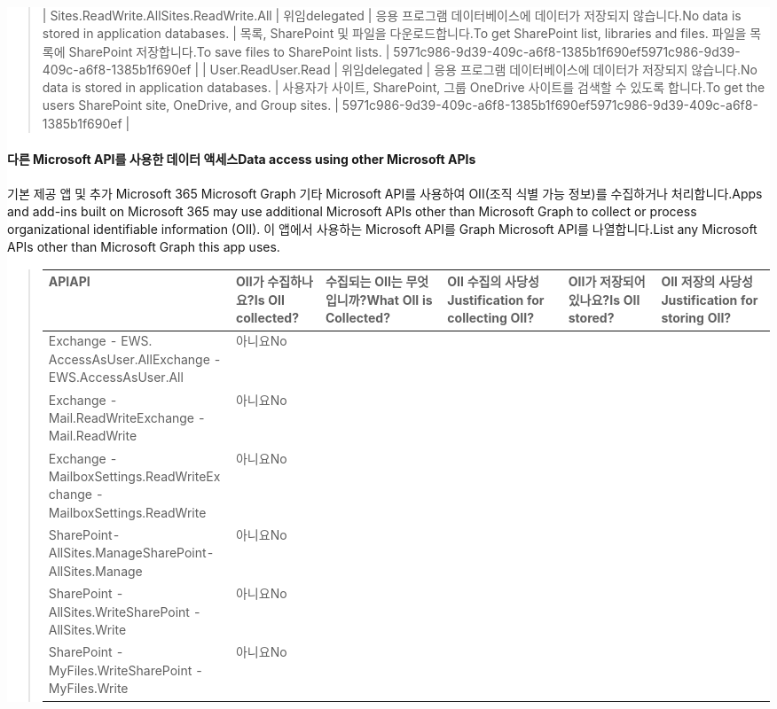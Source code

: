 >| <span data-ttu-id="d8e2b-170">Sites.ReadWrite.All</span><span class="sxs-lookup"><span data-stu-id="d8e2b-170">Sites.ReadWrite.All</span></span> | <span data-ttu-id="d8e2b-171">위임</span><span class="sxs-lookup"><span data-stu-id="d8e2b-171">delegated</span></span> | <span data-ttu-id="d8e2b-172">응용 프로그램 데이터베이스에 데이터가 저장되지 않습니다.</span><span class="sxs-lookup"><span data-stu-id="d8e2b-172">No data is stored in application databases.</span></span> | <span data-ttu-id="d8e2b-173">목록, SharePoint 및 파일을 다운로드합니다.</span><span class="sxs-lookup"><span data-stu-id="d8e2b-173">To get SharePoint list, libraries and files.</span></span> <span data-ttu-id="d8e2b-174">파일을 목록에 SharePoint 저장합니다.</span><span class="sxs-lookup"><span data-stu-id="d8e2b-174">To save files to SharePoint lists.</span></span> | <span data-ttu-id="d8e2b-175">5971c986-9d39-409c-a6f8-1385b1f690ef</span><span class="sxs-lookup"><span data-stu-id="d8e2b-175">5971c986-9d39-409c-a6f8-1385b1f690ef</span></span> |
>| <span data-ttu-id="d8e2b-176">User.Read</span><span class="sxs-lookup"><span data-stu-id="d8e2b-176">User.Read</span></span> | <span data-ttu-id="d8e2b-177">위임</span><span class="sxs-lookup"><span data-stu-id="d8e2b-177">delegated</span></span> | <span data-ttu-id="d8e2b-178">응용 프로그램 데이터베이스에 데이터가 저장되지 않습니다.</span><span class="sxs-lookup"><span data-stu-id="d8e2b-178">No data is stored in application databases.</span></span> | <span data-ttu-id="d8e2b-179">사용자가 사이트, SharePoint, 그룹 OneDrive 사이트를 검색할 수 있도록 합니다.</span><span class="sxs-lookup"><span data-stu-id="d8e2b-179">To get the users SharePoint site, OneDrive, and Group sites.</span></span> | <span data-ttu-id="d8e2b-180">5971c986-9d39-409c-a6f8-1385b1f690ef</span><span class="sxs-lookup"><span data-stu-id="d8e2b-180">5971c986-9d39-409c-a6f8-1385b1f690ef</span></span> |

#### <a name="data-access-using-other-microsoft-apis"></a><span data-ttu-id="d8e2b-181">다른 Microsoft API를 사용한 데이터 액세스</span><span class="sxs-lookup"><span data-stu-id="d8e2b-181">Data access using other Microsoft APIs</span></span>

<span data-ttu-id="d8e2b-182">기본 제공 앱 및 추가 Microsoft 365 Microsoft Graph 기타 Microsoft API를 사용하여 OII(조직 식별 가능 정보)를 수집하거나 처리합니다.</span><span class="sxs-lookup"><span data-stu-id="d8e2b-182">Apps and add-ins built on Microsoft 365 may use additional Microsoft APIs other than Microsoft Graph to collect or process organizational identifiable information (OII).</span></span> <span data-ttu-id="d8e2b-183">이 앱에서 사용하는 Microsoft API를 Graph Microsoft API를 나열합니다.</span><span class="sxs-lookup"><span data-stu-id="d8e2b-183">List any Microsoft APIs other than Microsoft Graph this app uses.</span></span>

>| <span data-ttu-id="d8e2b-184">**API**</span><span class="sxs-lookup"><span data-stu-id="d8e2b-184">**API**</span></span> |  <span data-ttu-id="d8e2b-185">**OII가 수집하나요?**</span><span class="sxs-lookup"><span data-stu-id="d8e2b-185">**Is OII collected?**</span></span> |  <span data-ttu-id="d8e2b-186">**수집되는 OII는 무엇입니까?**</span><span class="sxs-lookup"><span data-stu-id="d8e2b-186">**What OII is Collected?**</span></span> | <span data-ttu-id="d8e2b-187">**OII 수집의 사당성**</span><span class="sxs-lookup"><span data-stu-id="d8e2b-187">**Justification for collecting OII?**</span></span> | <span data-ttu-id="d8e2b-188">**OII가 저장되어 있나요?**</span><span class="sxs-lookup"><span data-stu-id="d8e2b-188">**Is OII stored?**</span></span> | <span data-ttu-id="d8e2b-189">**OII 저장의 사당성**</span><span class="sxs-lookup"><span data-stu-id="d8e2b-189">**Justification for storing OII?**</span></span> |
>|:-------------------|:-------------------|:--------------------------|:--------------------------|:---------------------------------------------------|:--------------------------|
>| <span data-ttu-id="d8e2b-190">Exchange - EWS. AccessAsUser.All</span><span class="sxs-lookup"><span data-stu-id="d8e2b-190">Exchange - EWS.AccessAsUser.All</span></span> | <span data-ttu-id="d8e2b-191">아니요</span><span class="sxs-lookup"><span data-stu-id="d8e2b-191">No</span></span> |  |  |  |  |
>| <span data-ttu-id="d8e2b-192">Exchange - Mail.ReadWrite</span><span class="sxs-lookup"><span data-stu-id="d8e2b-192">Exchange - Mail.ReadWrite</span></span> | <span data-ttu-id="d8e2b-193">아니요</span><span class="sxs-lookup"><span data-stu-id="d8e2b-193">No</span></span> |  |  |  |  |
>| <span data-ttu-id="d8e2b-194">Exchange - MailboxSettings.ReadWrite</span><span class="sxs-lookup"><span data-stu-id="d8e2b-194">Exchange - MailboxSettings.ReadWrite</span></span> | <span data-ttu-id="d8e2b-195">아니요</span><span class="sxs-lookup"><span data-stu-id="d8e2b-195">No</span></span> |  |  |  |  |
>| <span data-ttu-id="d8e2b-196">SharePoint- AllSites.Manage</span><span class="sxs-lookup"><span data-stu-id="d8e2b-196">SharePoint- AllSites.Manage</span></span> | <span data-ttu-id="d8e2b-197">아니요</span><span class="sxs-lookup"><span data-stu-id="d8e2b-197">No</span></span> |  |  |  |  |
>| <span data-ttu-id="d8e2b-198">SharePoint - AllSites.Write</span><span class="sxs-lookup"><span data-stu-id="d8e2b-198">SharePoint - AllSites.Write</span></span> | <span data-ttu-id="d8e2b-199">아니요</span><span class="sxs-lookup"><span data-stu-id="d8e2b-199">No</span></span> |  |  |  |  |
>| <span data-ttu-id="d8e2b-200">SharePoint - MyFiles.Write</span><span class="sxs-lookup"><span data-stu-id="d8e2b-200">SharePoint - MyFiles.Write</span></span> | <span data-ttu-id="d8e2b-201">아니요</span><span class="sxs-lookup"><span data-stu-id="d8e2b-201">No</span></span> |  |  |  |  |